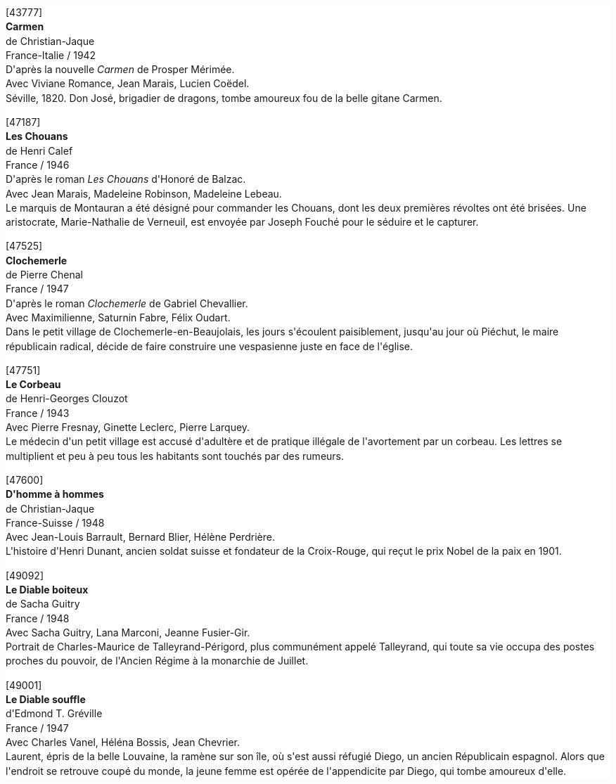 [43777]  
**Carmen**  
de Christian-Jaque  
France-Italie / 1942  
D'après la nouvelle _Carmen_ de Prosper Mérimée.  
Avec Viviane Romance, Jean Marais, Lucien Coëdel.  
Séville, 1820. Don José, brigadier de dragons, tombe amoureux fou de la belle gitane Carmen.

[47187]  
**Les Chouans**  
de Henri Calef  
France / 1946  
D'après le roman _Les Chouans_ d'Honoré de Balzac.  
Avec Jean Marais, Madeleine Robinson, Madeleine Lebeau.  
Le marquis de Montauran a été désigné pour commander les Chouans, dont les deux premières révoltes ont été brisées. Une aristocrate, Marie-Nathalie de Verneuil, est envoyée par Joseph Fouché pour le séduire et le capturer.

[47525]  
**Clochemerle**  
de Pierre Chenal  
France / 1947  
D'après le roman _Clochemerle_ de Gabriel Chevallier.  
Avec Maximilienne, Saturnin Fabre, Félix Oudart.  
Dans le petit village de Clochemerle-en-Beaujolais, les jours s'écoulent paisiblement, jusqu'au jour où Piéchut, le maire républicain radical, décide de faire construire une vespasienne juste en face de l'église.

[47751]  
**Le Corbeau**  
de Henri-Georges Clouzot  
France / 1943  
Avec Pierre Fresnay, Ginette Leclerc, Pierre Larquey.  
Le médecin d'un petit village est accusé d'adultère et de pratique illégale de l'avortement par un corbeau. Les lettres se multiplient et peu à peu tous les habitants sont touchés par des rumeurs.

[47600]  
**D'homme à hommes**  
de Christian-Jaque  
France-Suisse / 1948  
Avec Jean-Louis Barrault, Bernard Blier, Hélène Perdrière.  
L'histoire d'Henri Dunant, ancien soldat suisse et fondateur de la Croix-Rouge, qui reçut le prix Nobel de la paix en 1901.

[49092]  
**Le Diable boiteux**  
de Sacha Guitry  
France / 1948  
Avec Sacha Guitry, Lana Marconi, Jeanne Fusier-Gir.  
Portrait de Charles-Maurice de Talleyrand-Périgord, plus communément appelé Talleyrand, qui toute sa vie occupa des postes proches du pouvoir, de l'Ancien Régime à la monarchie de Juillet.

[49001]  
**Le Diable souffle**  
d'Edmond T. Gréville  
France / 1947  
Avec Charles Vanel, Héléna Bossis, Jean Chevrier.  
Laurent, épris de la belle Louvaine, la ramène sur son île, où s'est aussi réfugié Diego, un ancien Républicain espagnol. Alors que l'endroit se retrouve coupé du monde, la jeune femme est opérée de l'appendicite par Diego, qui tombe amoureux d'elle.
